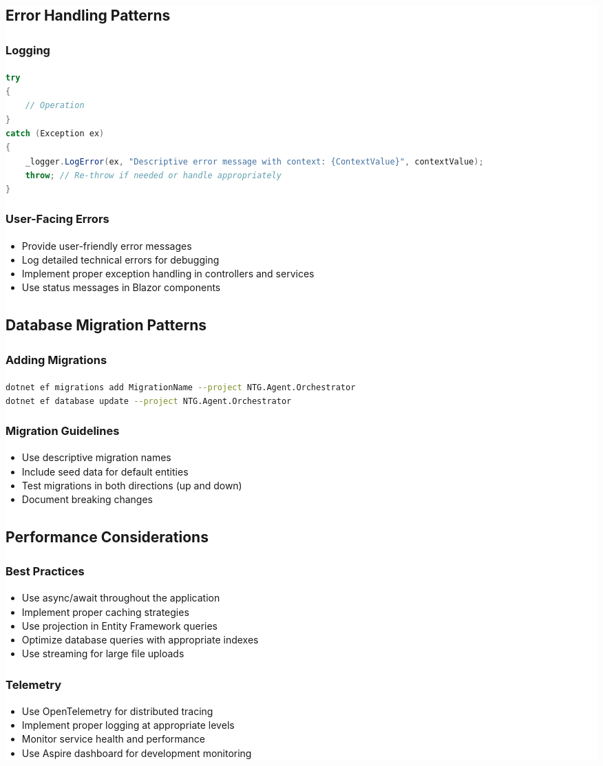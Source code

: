 ## Error Handling Patterns

### Logging
```csharp
try
{
    // Operation
}
catch (Exception ex)
{
    _logger.LogError(ex, "Descriptive error message with context: {ContextValue}", contextValue);
    throw; // Re-throw if needed or handle appropriately
}
```

### User-Facing Errors
- Provide user-friendly error messages
- Log detailed technical errors for debugging
- Implement proper exception handling in controllers and services
- Use status messages in Blazor components

## Database Migration Patterns

### Adding Migrations
```bash
dotnet ef migrations add MigrationName --project NTG.Agent.Orchestrator
dotnet ef database update --project NTG.Agent.Orchestrator
```

### Migration Guidelines
- Use descriptive migration names
- Include seed data for default entities
- Test migrations in both directions (up and down)
- Document breaking changes

## Performance Considerations

### Best Practices
- Use async/await throughout the application
- Implement proper caching strategies
- Use projection in Entity Framework queries
- Optimize database queries with appropriate indexes
- Use streaming for large file uploads

### Telemetry
- Use OpenTelemetry for distributed tracing
- Implement proper logging at appropriate levels
- Monitor service health and performance
- Use Aspire dashboard for development monitoring

